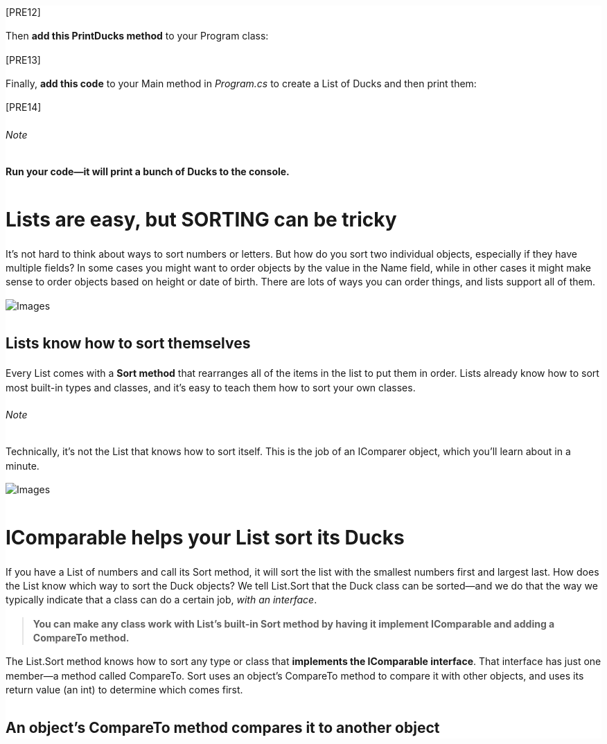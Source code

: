 [PRE12]

Then **add this PrintDucks method** to your Program class:

[PRE13]

Finally, **add this code** to your Main method in *Program.cs* to create a List of Ducks and then print them:

[PRE14]

###### Note

**Run your code—it will print a bunch of Ducks to the console.**

# Lists are easy, but SORTING can be tricky

It’s not hard to think about ways to sort numbers or letters. But how do you sort two individual objects, especially if they have multiple fields? In some cases you might want to order objects by the value in the Name field, while in other cases it might make sense to order objects based on height or date of birth. There are lots of ways you can order things, and lists support all of them.

![Images](assets/428fig01.png)

## Lists know how to sort themselves

Every List comes with a **Sort method** that rearranges all of the items in the list to put them in order. Lists already know how to sort most built-in types and classes, and it’s easy to teach them how to sort your own classes.

###### Note

Technically, it’s not the List<T> that knows how to sort itself. This is the job of an IComparer<T> object, which you’ll learn about in a minute.

![Images](assets/428fig02.png)

# IComparable<Duck> helps your List sort its Ducks

If you have a List of numbers and call its Sort method, it will sort the list with the smallest numbers first and largest last. How does the List know which way to sort the Duck objects? We tell List.Sort that the Duck class can be sorted—and we do that the way we typically indicate that a class can do a certain job, *with an interface*.

> **You can make any class work with List’s built-in Sort method by having it implement IComparable<T> and adding a CompareTo method.**

The List.Sort method knows how to sort any type or class that **implements the IComparable<T> interface**. That interface has just one member—a method called CompareTo. Sort uses an object’s CompareTo method to compare it with other objects, and uses its return value (an int) to determine which comes first.

## An object’s CompareTo method compares it to another object
